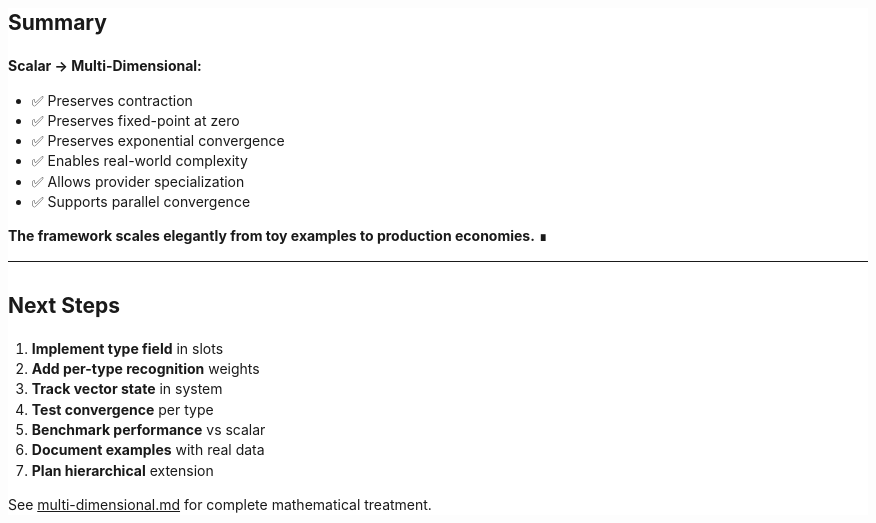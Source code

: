 
## Summary

**Scalar → Multi-Dimensional:**
- ✅ Preserves contraction
- ✅ Preserves fixed-point at zero
- ✅ Preserves exponential convergence
- ✅ Enables real-world complexity
- ✅ Allows provider specialization
- ✅ Supports parallel convergence

**The framework scales elegantly from toy examples to production economies.** ∎

---

## Next Steps

1. **Implement type field** in slots
2. **Add per-type recognition** weights
3. **Track vector state** in system
4. **Test convergence** per type
5. **Benchmark performance** vs scalar
6. **Document examples** with real data
7. **Plan hierarchical** extension

See [multi-dimensional.md](./multi-dimensional.md) for complete mathematical treatment.

